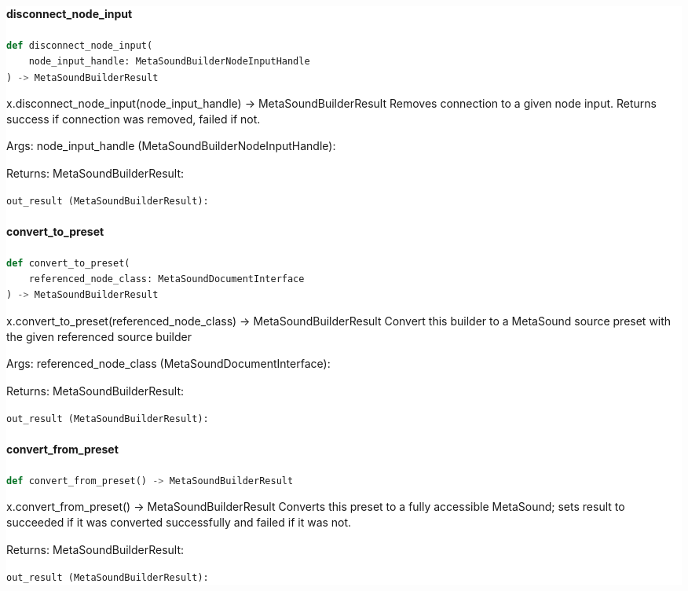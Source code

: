 <a id="unreal.MetaSoundBuilderBase.disconnect_node_input"></a>

#### disconnect_node_input

```python
def disconnect_node_input(
    node_input_handle: MetaSoundBuilderNodeInputHandle
) -> MetaSoundBuilderResult
```

x.disconnect_node_input(node_input_handle) -> MetaSoundBuilderResult
Removes connection to a given node input. Returns success if connection was removed, failed if not.

Args:
    node_input_handle (MetaSoundBuilderNodeInputHandle): 

Returns:
    MetaSoundBuilderResult: 

    out_result (MetaSoundBuilderResult):

<a id="unreal.MetaSoundBuilderBase.convert_to_preset"></a>

#### convert_to_preset

```python
def convert_to_preset(
    referenced_node_class: MetaSoundDocumentInterface
) -> MetaSoundBuilderResult
```

x.convert_to_preset(referenced_node_class) -> MetaSoundBuilderResult
Convert this builder to a MetaSound source preset with the given referenced source builder

Args:
    referenced_node_class (MetaSoundDocumentInterface): 

Returns:
    MetaSoundBuilderResult: 

    out_result (MetaSoundBuilderResult):

<a id="unreal.MetaSoundBuilderBase.convert_from_preset"></a>

#### convert_from_preset

```python
def convert_from_preset() -> MetaSoundBuilderResult
```

x.convert_from_preset() -> MetaSoundBuilderResult
Converts this preset to a fully accessible MetaSound; sets result to succeeded if it was converted successfully and failed if it was not.

Returns:
    MetaSoundBuilderResult: 

    out_result (MetaSoundBuilderResult):

<a id="unreal.MetaSoundBuilderBase.contains_node_output"></a>
